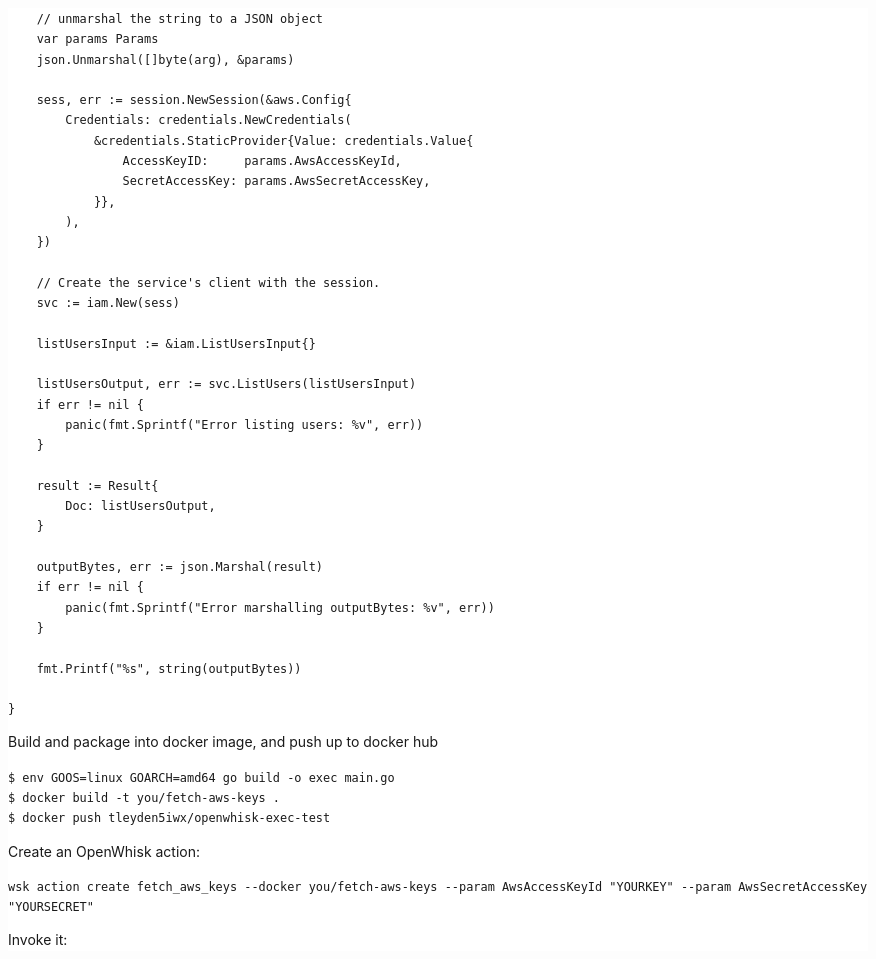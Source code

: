 ```
	// unmarshal the string to a JSON object
	var params Params
	json.Unmarshal([]byte(arg), &params)

	sess, err := session.NewSession(&aws.Config{
		Credentials: credentials.NewCredentials(
			&credentials.StaticProvider{Value: credentials.Value{
				AccessKeyID:     params.AwsAccessKeyId,
				SecretAccessKey: params.AwsSecretAccessKey,
			}},
		),
	})

	// Create the service's client with the session.
	svc := iam.New(sess)

	listUsersInput := &iam.ListUsersInput{}

	listUsersOutput, err := svc.ListUsers(listUsersInput)
	if err != nil {
		panic(fmt.Sprintf("Error listing users: %v", err))
	}

	result := Result{
		Doc: listUsersOutput,
	}

	outputBytes, err := json.Marshal(result)
	if err != nil {
		panic(fmt.Sprintf("Error marshalling outputBytes: %v", err))
	}

	fmt.Printf("%s", string(outputBytes))

}
```

Build and package into docker image, and push up to docker hub

```
$ env GOOS=linux GOARCH=amd64 go build -o exec main.go
$ docker build -t you/fetch-aws-keys .
$ docker push tleyden5iwx/openwhisk-exec-test
```

Create an OpenWhisk action:

```
wsk action create fetch_aws_keys --docker you/fetch-aws-keys --param AwsAccessKeyId "YOURKEY" --param AwsSecretAccessKey "YOURSECRET"
```

Invoke it:
